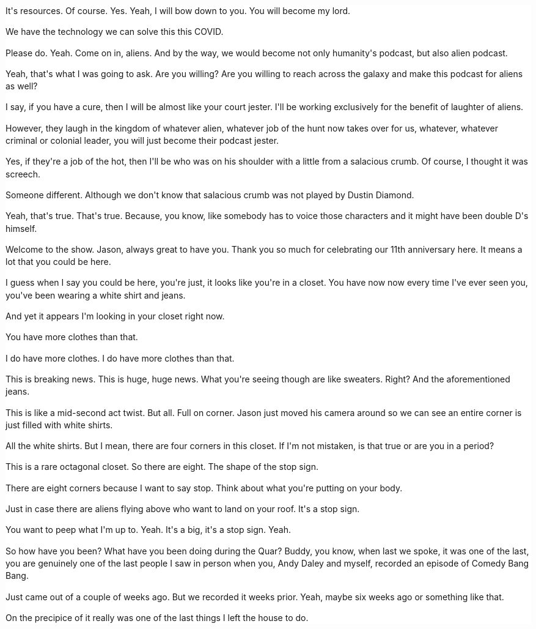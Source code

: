 It's resources. Of course. Yes. Yeah, I will bow down to you. You will become my lord.

We have the technology we can solve this this COVID.

Please do. Yeah. Come on in, aliens. And by the way, we would become not only humanity's podcast, but also alien podcast.

Yeah, that's what I was going to ask. Are you willing? Are you willing to reach across the galaxy and make this podcast for aliens as well?

I say, if you have a cure, then I will be almost like your court jester. I'll be working exclusively for the benefit of laughter of aliens.

However, they laugh in the kingdom of whatever alien, whatever job of the hunt now takes over for us, whatever, whatever criminal or colonial leader, you will just become their podcast jester.

Yes, if they're a job of the hot, then I'll be who was on his shoulder with a little from a salacious crumb. Of course, I thought it was screech.

Someone different. Although we don't know that salacious crumb was not played by Dustin Diamond.

Yeah, that's true. That's true. Because, you know, like somebody has to voice those characters and it might have been double D's himself.

Welcome to the show. Jason, always great to have you. Thank you so much for celebrating our 11th anniversary here. It means a lot that you could be here.

I guess when I say you could be here, you're just, it looks like you're in a closet. You have now now every time I've ever seen you, you've been wearing a white shirt and jeans.

And yet it appears I'm looking in your closet right now.

You have more clothes than that.

I do have more clothes. I do have more clothes than that.

This is breaking news. This is huge, huge news. What you're seeing though are like sweaters. Right? And the aforementioned jeans.

This is like a mid-second act twist. But all. Full on corner. Jason just moved his camera around so we can see an entire corner is just filled with white shirts.

All the white shirts. But I mean, there are four corners in this closet. If I'm not mistaken, is that true or are you in a period?

This is a rare octagonal closet. So there are eight. The shape of the stop sign.

There are eight corners because I want to say stop. Think about what you're putting on your body.

Just in case there are aliens flying above who want to land on your roof. It's a stop sign.

You want to peep what I'm up to. Yeah. It's a big, it's a stop sign. Yeah.

So how have you been? What have you been doing during the Quar? Buddy, you know, when last we spoke, it was one of the last, you are genuinely one of the last people I saw in person when you, Andy Daley and myself, recorded an episode of Comedy Bang Bang.

Just came out of a couple of weeks ago. But we recorded it weeks prior. Yeah, maybe six weeks ago or something like that.

On the precipice of it really was one of the last things I left the house to do.
